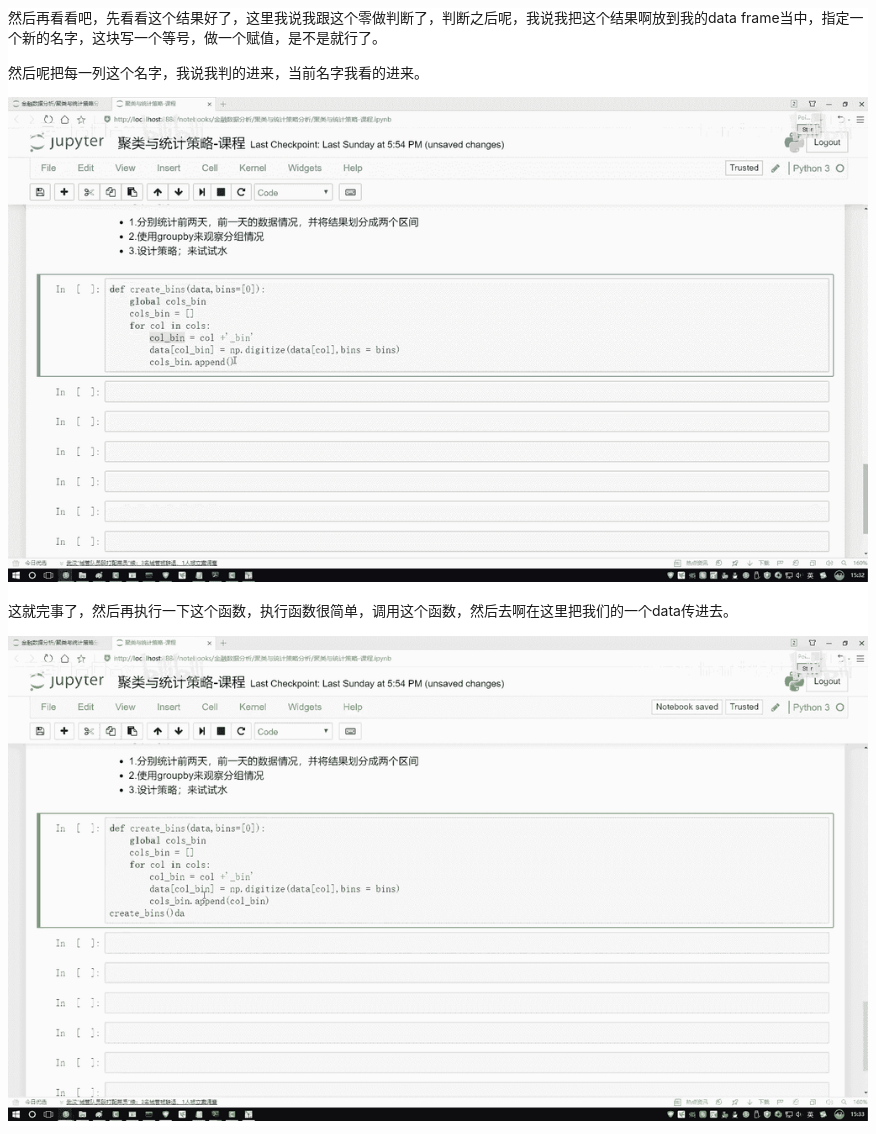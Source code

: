 然后再看看吧，先看看这个结果好了，这里我说我跟这个零做判断了，判断之后呢，我说我把这个结果啊放到我的data frame当中，指定一个新的名字，这块写一个等号，做一个赋值，是不是就行了。

然后呢把每一列这个名字，我说我判的进来，当前名字我看的进来。

![](img/7f5b0a76afc5be35f7169a1779148ee1_30.png)

这就完事了，然后再执行一下这个函数，执行函数很简单，调用这个函数，然后去啊在这里把我们的一个data传进去。



![](img/7f5b0a76afc5be35f7169a1779148ee1_32.png)
